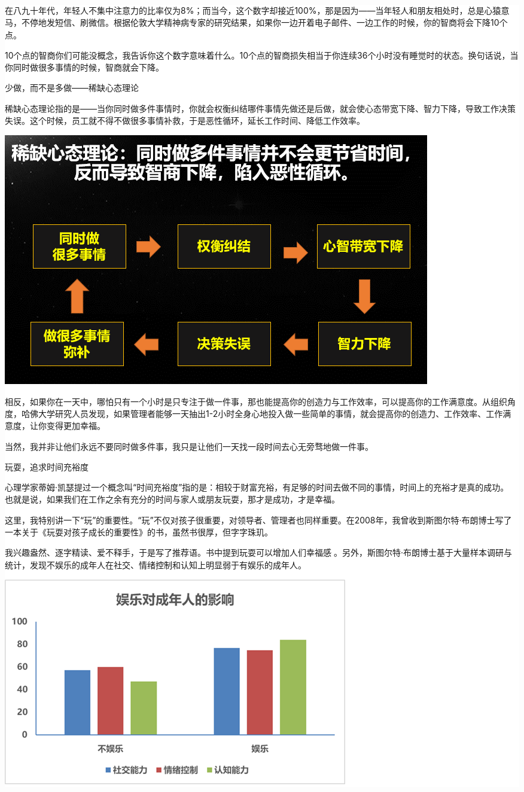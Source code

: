 在八九十年代，年轻人不集中注意力的比率仅为8%；而当今，这个数字却接近100%，那是因为——当年轻人和朋友相处时，总是心猿意马，不停地发短信、刷微信。根据伦敦大学精神病专家的研究结果，如果你一边开着电子邮件、一边工作的时候，你的智商将会下降10个点。

10个点的智商你们可能没概念，我告诉你这个数字意味着什么。10个点的智商损失相当于你连续36个小时没有睡觉时的状态。换句话说，当你同时做很多事情的时候，智商就会下降。

少做，而不是多做——稀缺心态理论

稀缺心态理论指的是——当你同时做多件事情时，你就会权衡纠结哪件事情先做还是后做，就会使心态带宽下降、智力下降，导致工作决策失误。这个时候，员工就不得不做很多事情补救，于是恶性循环，延长工作时间、降低工作效率。

![](/uploads/2019/06/05-59.png)

相反，如果你在一天中，哪怕只有一个小时是只专注于做一件事，那也能提高你的创造力与工作效率，可以提高你的工作满意度。从组织角度，哈佛大学研究人员发现，如果管理者能够一天抽出1-2小时全身心地投入做一些简单的事情，就会提高你的创造力、工作效率、工作满意度，让你变得更加幸福。

当然，我并非让他们永远不要同时做多件事，我只是让他们一天找一段时间去心无旁骛地做一件事。

玩耍，追求时间充裕度

心理学家蒂姆·凯瑟提过一个概念叫“时间充裕度”指的是：相较于财富充裕，有足够的时间去做不同的事情，时间上的充裕才是真的成功。 也就是说，如果我们在工作之余有充分的时间与家人或朋友玩耍，那才是成功，才是幸福。

这里，我特别讲一下“玩”的重要性。“玩”不仅对孩子很重要，对领导者、管理者也同样重要。在2008年，我曾收到斯图尔特·布朗博士写了一本关于《玩耍对孩子成长的重要性》的书，虽然书很厚，但字字珠玑。

我兴趣盎然、逐字精读、爱不释手，于是写了推荐语。书中提到玩耍可以增加人们幸福感 。另外，斯图尔特·布朗博士基于大量样本调研与统计，发现不娱乐的成年人在社交、情绪控制和认知上明显弱于有娱乐的成年人。

![](/uploads/2019/06/05-60.png)
